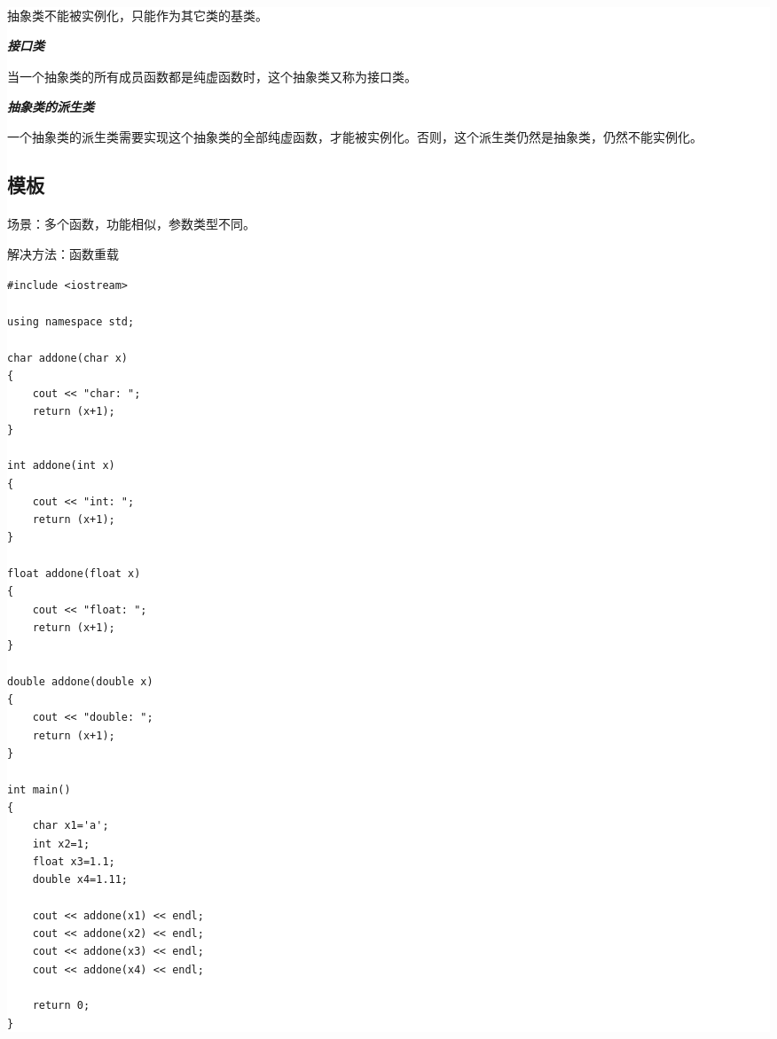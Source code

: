 抽象类不能被实例化，只能作为其它类的基类。

***接口类***

当一个抽象类的所有成员函数都是纯虚函数时，这个抽象类又称为接口类。

***抽象类的派生类***

一个抽象类的派生类需要实现这个抽象类的全部纯虚函数，才能被实例化。否则，这个派生类仍然是抽象类，仍然不能实例化。

## 模板

场景：多个函数，功能相似，参数类型不同。

解决方法：函数重载

```
#include <iostream>

using namespace std;

char addone(char x)
{
    cout << "char: ";
    return (x+1);
}

int addone(int x)
{
    cout << "int: ";
    return (x+1);
}

float addone(float x)
{
    cout << "float: ";
    return (x+1);
}

double addone(double x)
{
    cout << "double: ";
    return (x+1);
}

int main()
{
    char x1='a';
    int x2=1;
    float x3=1.1;
    double x4=1.11;
	
    cout << addone(x1) << endl;
    cout << addone(x2) << endl;
    cout << addone(x3) << endl;
    cout << addone(x4) << endl;

    return 0;
}
```
